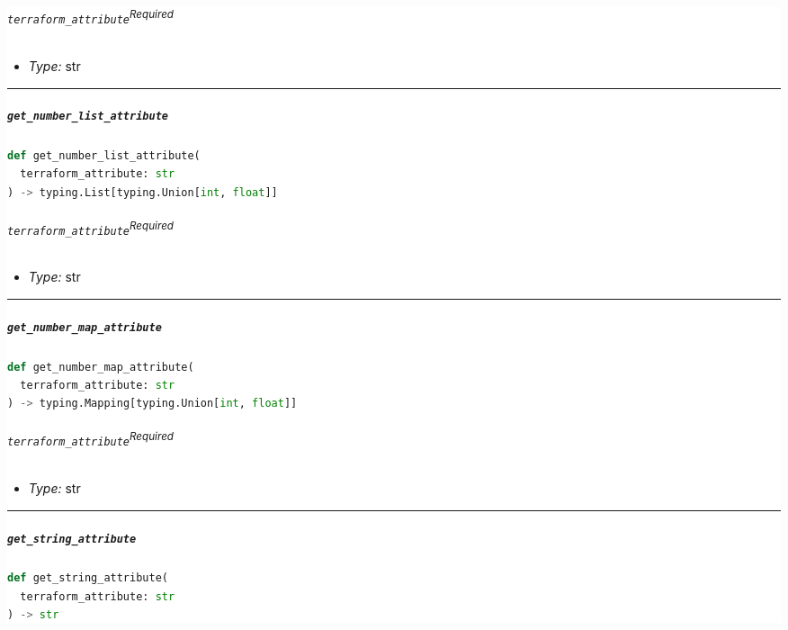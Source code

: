 ###### `terraform_attribute`<sup>Required</sup> <a name="terraform_attribute" id="@cdktf/provider-opentelekomcloud.ltsQuickSearchCriteriaV1.LtsQuickSearchCriteriaV1.getNumberAttribute.parameter.terraformAttribute"></a>

- *Type:* str

---

##### `get_number_list_attribute` <a name="get_number_list_attribute" id="@cdktf/provider-opentelekomcloud.ltsQuickSearchCriteriaV1.LtsQuickSearchCriteriaV1.getNumberListAttribute"></a>

```python
def get_number_list_attribute(
  terraform_attribute: str
) -> typing.List[typing.Union[int, float]]
```

###### `terraform_attribute`<sup>Required</sup> <a name="terraform_attribute" id="@cdktf/provider-opentelekomcloud.ltsQuickSearchCriteriaV1.LtsQuickSearchCriteriaV1.getNumberListAttribute.parameter.terraformAttribute"></a>

- *Type:* str

---

##### `get_number_map_attribute` <a name="get_number_map_attribute" id="@cdktf/provider-opentelekomcloud.ltsQuickSearchCriteriaV1.LtsQuickSearchCriteriaV1.getNumberMapAttribute"></a>

```python
def get_number_map_attribute(
  terraform_attribute: str
) -> typing.Mapping[typing.Union[int, float]]
```

###### `terraform_attribute`<sup>Required</sup> <a name="terraform_attribute" id="@cdktf/provider-opentelekomcloud.ltsQuickSearchCriteriaV1.LtsQuickSearchCriteriaV1.getNumberMapAttribute.parameter.terraformAttribute"></a>

- *Type:* str

---

##### `get_string_attribute` <a name="get_string_attribute" id="@cdktf/provider-opentelekomcloud.ltsQuickSearchCriteriaV1.LtsQuickSearchCriteriaV1.getStringAttribute"></a>

```python
def get_string_attribute(
  terraform_attribute: str
) -> str
```
